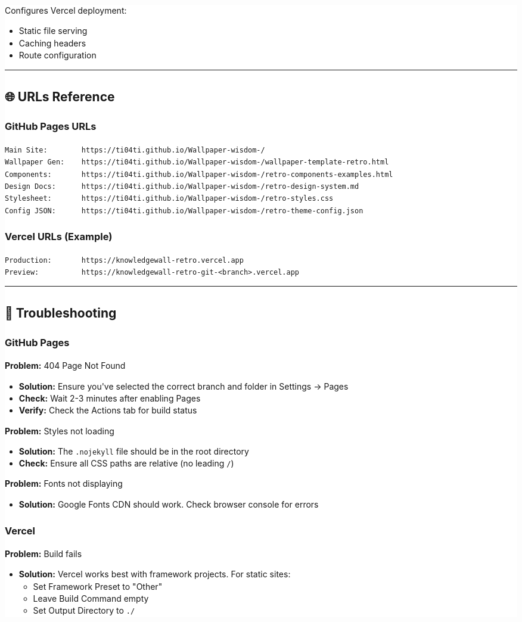 Configures Vercel deployment:
- Static file serving
- Caching headers
- Route configuration

---

## 🌐 URLs Reference

### GitHub Pages URLs

```
Main Site:        https://ti04ti.github.io/Wallpaper-wisdom-/
Wallpaper Gen:    https://ti04ti.github.io/Wallpaper-wisdom-/wallpaper-template-retro.html
Components:       https://ti04ti.github.io/Wallpaper-wisdom-/retro-components-examples.html
Design Docs:      https://ti04ti.github.io/Wallpaper-wisdom-/retro-design-system.md
Stylesheet:       https://ti04ti.github.io/Wallpaper-wisdom-/retro-styles.css
Config JSON:      https://ti04ti.github.io/Wallpaper-wisdom-/retro-theme-config.json
```

### Vercel URLs (Example)

```
Production:       https://knowledgewall-retro.vercel.app
Preview:          https://knowledgewall-retro-git-<branch>.vercel.app
```

---

## 🐛 Troubleshooting

### GitHub Pages

**Problem:** 404 Page Not Found
- **Solution:** Ensure you've selected the correct branch and folder in Settings → Pages
- **Check:** Wait 2-3 minutes after enabling Pages
- **Verify:** Check the Actions tab for build status

**Problem:** Styles not loading
- **Solution:** The `.nojekyll` file should be in the root directory
- **Check:** Ensure all CSS paths are relative (no leading `/`)

**Problem:** Fonts not displaying
- **Solution:** Google Fonts CDN should work. Check browser console for errors

### Vercel

**Problem:** Build fails
- **Solution:** Vercel works best with framework projects. For static sites:
  - Set Framework Preset to "Other"
  - Leave Build Command empty
  - Set Output Directory to `./`
